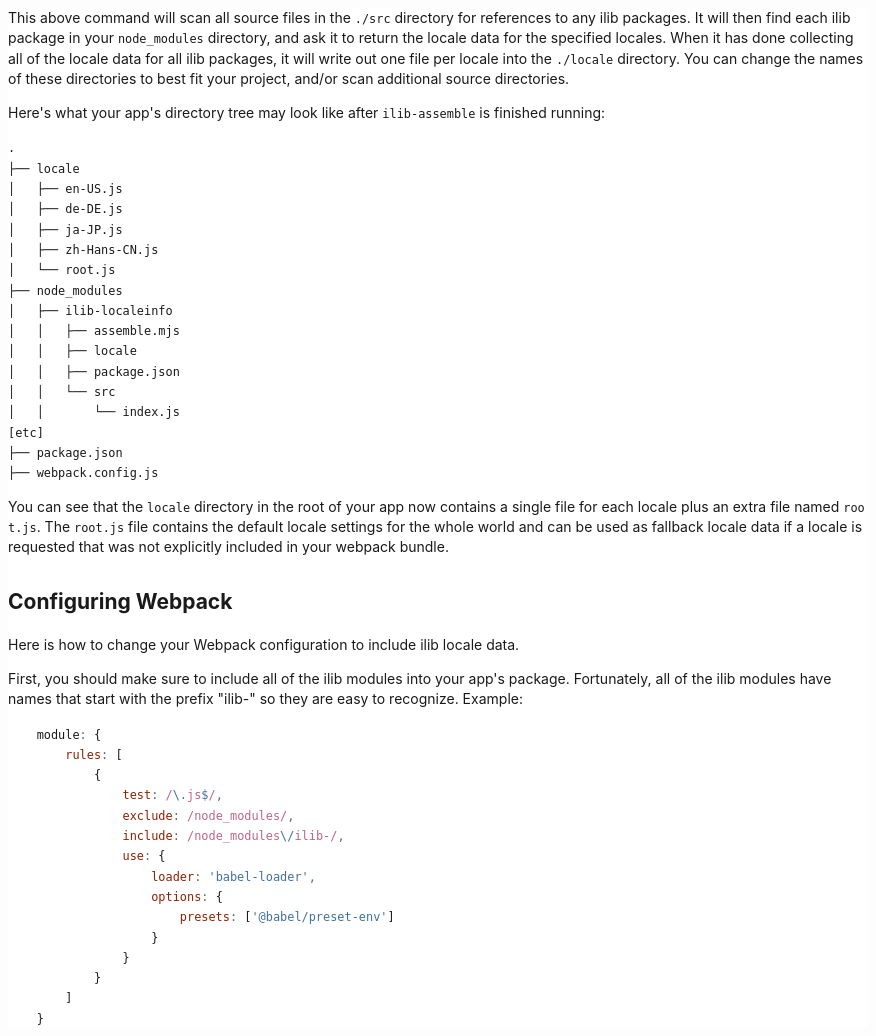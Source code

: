 This above command will scan all source files in the `./src` directory for references
to any ilib packages. It will then find each ilib package in your `node_modules`
directory, and ask it to return the locale data for the specified locales. When it
has done collecting all of the locale data for all ilib packages, it will write
out one file per locale into the `./locale` directory. You can change the names
of these directories to best fit your project, and/or scan additional source
directories.

Here's what your app's directory tree may look like after `ilib-assemble` is
finished running:

```
.
├── locale
│   ├── en-US.js
│   ├── de-DE.js
│   ├── ja-JP.js
│   ├── zh-Hans-CN.js
│   └── root.js
├── node_modules
│   ├── ilib-localeinfo
│   │   ├── assemble.mjs
│   │   ├── locale
│   │   ├── package.json
│   │   └── src
│   │       └── index.js
[etc]
├── package.json
├── webpack.config.js
```

You can see that the `locale` directory in the root of your app now contains a
single file for each locale plus an extra file named `root.js`. The `root.js`
file contains the default locale settings for
the whole world and can be used as fallback locale data if a locale is requested
that was not explicitly included in your webpack bundle.

Configuring Webpack
-------------------

Here is how to change your Webpack configuration to include ilib locale data.

First, you should make sure to include all of
the ilib modules into your app's package. Fortunately, all of the ilib modules have names
that start with the prefix "ilib-" so they are easy to recognize. Example:

```javascript
    module: {
        rules: [
            {
                test: /\.js$/,
                exclude: /node_modules/,
                include: /node_modules\/ilib-/,
                use: {
                    loader: 'babel-loader',
                    options: {
                        presets: ['@babel/preset-env']
                    }
                }
            }
        ]
    }
```
